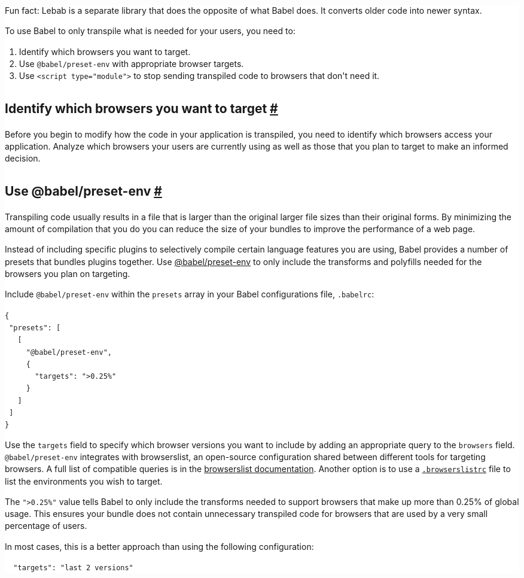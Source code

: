 Fun fact: Lebab is a separate library that does the opposite of what Babel does. It converts older code into newer syntax.

To use Babel to only transpile what is needed for your users, you need to:

1.  Identify which browsers you want to target.
2.  Use `@babel/preset-env` with appropriate browser targets.
3.  Use `<script type="module">` to stop sending transpiled code to browsers that don't need it.

Identify which browsers you want to target <a href="#identify-which-browsers-you-want-to-target" class="w-headline-link">#</a>
------------------------------------------------------------------------------------------------------------------------------

Before you begin to modify how the code in your application is transpiled, you need to identify which browsers access your application. Analyze which browsers your users are currently using as well as those that you plan to target to make an informed decision.

Use @babel/preset-env <a href="#use-@babelpreset-env" class="w-headline-link">#</a>
-----------------------------------------------------------------------------------

Transpiling code usually results in a file that is larger than the original larger file sizes than their original forms. By minimizing the amount of compilation that you do you can reduce the size of your bundles to improve the performance of a web page.

Instead of including specific plugins to selectively compile certain language features you are using, Babel provides a number of presets that bundles plugins together. Use [@babel/preset-env](https://babeljs.io/docs/en/babel-preset-env) to only include the transforms and polyfills needed for the browsers you plan on targeting.

Include `@babel/preset-env` within the `presets` array in your Babel configurations file, `.babelrc`:

    {
     "presets": [
       [
         "@babel/preset-env",
         {
           "targets": ">0.25%"
         }
       ]
     ]
    }

Use the `targets` field to specify which browser versions you want to include by adding an appropriate query to the `browsers` field. `@babel/preset-env` integrates with browserslist, an open-source configuration shared between different tools for targeting browsers. A full list of compatible queries is in the [browserslist documentation](https://github.com/browserslist/browserslist#full-list). Another option is to use a [`.browserslistrc`](https://babeljs.io/docs/en/babel-preset-env#browserslist-integration) file to list the environments you wish to target.

The `">0.25%"` value tells Babel to only include the transforms needed to support browsers that make up more than 0.25% of global usage. This ensures your bundle does not contain unnecessary transpiled code for browsers that are used by a very small percentage of users.

In most cases, this is a better approach than using the following configuration:

      "targets": "last 2 versions"

